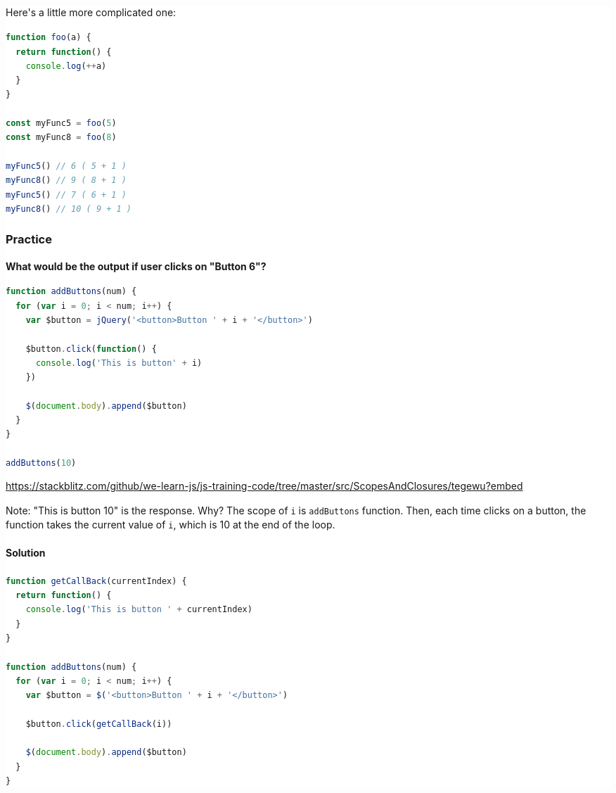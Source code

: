 

Here's a little more complicated one:

```js
function foo(a) {
  return function() {
    console.log(++a)
  }
}

const myFunc5 = foo(5)
const myFunc8 = foo(8)

myFunc5() // 6 ( 5 + 1 )
myFunc8() // 9 ( 8 + 1 )
myFunc5() // 7 ( 6 + 1 )
myFunc8() // 10 ( 9 + 1 )
```





### Practice

**What would be the output if user clicks on "Button 6"?**

```js
function addButtons(num) {
  for (var i = 0; i < num; i++) {
    var $button = jQuery('<button>Button ' + i + '</button>')

    $button.click(function() {
      console.log('This is button' + i)
    })

    $(document.body).append($button)
  }
}

addButtons(10)
```

https://stackblitz.com/github/we-learn-js/js-training-code/tree/master/src/ScopesAndClosures/tegewu?embed

Note: "This is button 10" is the response. Why? The scope of `i` is `addButtons` function. Then, each time clicks on a button, the function takes the current value of `i`, which is 10 at the end of the loop.



#### Solution

```js
function getCallBack(currentIndex) {
  return function() {
    console.log('This is button ' + currentIndex)
  }
}

function addButtons(num) {
  for (var i = 0; i < num; i++) {
    var $button = $('<button>Button ' + i + '</button>')

    $button.click(getCallBack(i))

    $(document.body).append($button)
  }
}
```